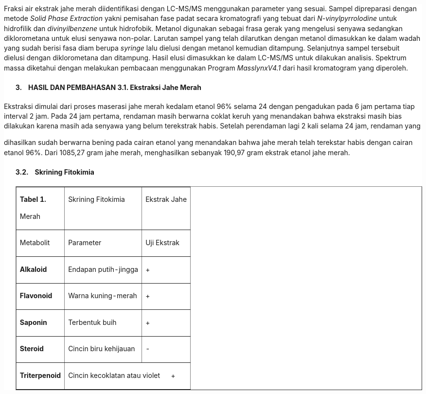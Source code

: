 <p><span class="font9">Fraksi air ekstrak jahe merah diidentifikasi dengan LC-MS/MS menggunakan parameter yang sesuai. Sampel dipreparasi dengan metode </span><span class="font9" style="font-style:italic;">Solid Phase Extraction</span><span class="font9"> yakni pemisahan fase padat secara kromatografi yang tebuat dari </span><span class="font9" style="font-style:italic;">N-vinylpyrrolodine</span><span class="font9"> untuk hidrofilik dan </span><span class="font9" style="font-style:italic;">divinyilbenzene</span><span class="font9"> untuk hidrofobik. Metanol digunakan sebagai frasa gerak yang mengelusi senyawa sedangkan diklorometana untuk elusi senyawa non-polar. Larutan sampel yang telah dilarutkan dengan metanol dimasukkan ke dalam wadah yang sudah berisi fasa diam berupa </span><span class="font9" style="font-style:italic;">syringe</span><span class="font9"> lalu dielusi dengan metanol kemudian ditampung. Selanjutnya sampel tersebuit dielusi dengan diklorometana dan ditampung. Hasil elusi dimasukkan ke dalam LC-MS/MS untuk dilakukan analisis. Spektrum massa diketahui dengan melakukan pembacaan menggunakan Program </span><span class="font9" style="font-style:italic;">MasslynxV4.1</span><span class="font9"> dari hasil kromatogram yang diperoleh.</span></p>
<ul style="list-style:none;"><li>
<h4><a name="bookmark25"></a><span class="font9" style="font-weight:bold;"><a name="bookmark26"></a>3. &nbsp;&nbsp;&nbsp;HASIL DAN PEMBAHASAN 3.1. Ekstraksi Jahe Merah</span></h4></li></ul>
<p><span class="font9">Ekstraksi dimulai dari proses maserasi jahe merah kedalam etanol 96% selama 24 dengan pengadukan pada 6 jam pertama tiap interval 2 jam. Pada 24 jam pertama, rendaman masih berwarna coklat keruh yang menandakan bahwa ekstraksi masih bias dilakukan karena masih ada senyawa yang belum terekstrak habis. Setelah perendaman lagi 2 kali selama 24 jam, rendaman yang</span></p>
<p><span class="font9">dihasilkan sudah berwarna bening pada cairan etanol yang menandakan bahwa jahe merah telah terekstar habis dengan cairan etanol 96%. Dari 1085,27 gram jahe merah, menghasilkan sebanyak 190,97 gram ekstrak etanol jahe merah.</span></p>
<ul style="list-style:none;"><li>
<h4><a name="bookmark27"></a><span class="font9" style="font-weight:bold;"><a name="bookmark28"></a>3.2. &nbsp;&nbsp;&nbsp;Skrining Fitokimia</span></h4>
<table border="1">
<tr><td style="vertical-align:top;">
<p><span class="font9" style="font-weight:bold;">Tabel 1.</span></p>
<p><span class="font9">Merah</span></p></td><td style="vertical-align:top;">
<p><span class="font9">Skrining Fitokimia</span></p></td><td style="vertical-align:top;">
<p><span class="font9">Ekstrak Jahe</span></p></td></tr>
<tr><td style="vertical-align:middle;">
<p><span class="font6">Metabolit</span></p></td><td style="vertical-align:middle;">
<p><span class="font6">Parameter</span></p></td><td style="vertical-align:middle;">
<p><span class="font6">Uji Ekstrak</span></p></td></tr>
<tr><td style="vertical-align:middle;">
<p><span class="font6" style="font-weight:bold;">Alkaloid</span></p></td><td style="vertical-align:bottom;">
<p><span class="font6">Endapan putih-jingga</span></p></td><td style="vertical-align:middle;">
<p><span class="font6">+</span></p></td></tr>
<tr><td style="vertical-align:middle;">
<p><span class="font6" style="font-weight:bold;">Flavonoid</span></p></td><td style="vertical-align:bottom;">
<p><span class="font6">Warna kuning-merah</span></p></td><td style="vertical-align:middle;">
<p><span class="font6">+</span></p></td></tr>
<tr><td style="vertical-align:middle;">
<p><span class="font6" style="font-weight:bold;">Saponin</span></p></td><td style="vertical-align:middle;">
<p><span class="font6">Terbentuk buih</span></p></td><td style="vertical-align:middle;">
<p><span class="font6">+</span></p></td></tr>
<tr><td style="vertical-align:middle;">
<p><span class="font6" style="font-weight:bold;">Steroid</span></p></td><td style="vertical-align:bottom;">
<p><span class="font6">Cincin biru kehijauan</span></p></td><td style="vertical-align:middle;">
<p><span class="font6">-</span></p></td></tr>
<tr><td style="vertical-align:top;">
<p><span class="font6" style="font-weight:bold;">Triterpenoid</span></p></td><td colspan="2" style="vertical-align:top;">
<p><span class="font6">Cincin kecoklatan atau violet &nbsp;&nbsp;&nbsp;&nbsp;&nbsp;+</span></p></td></tr>
</table></li></ul>